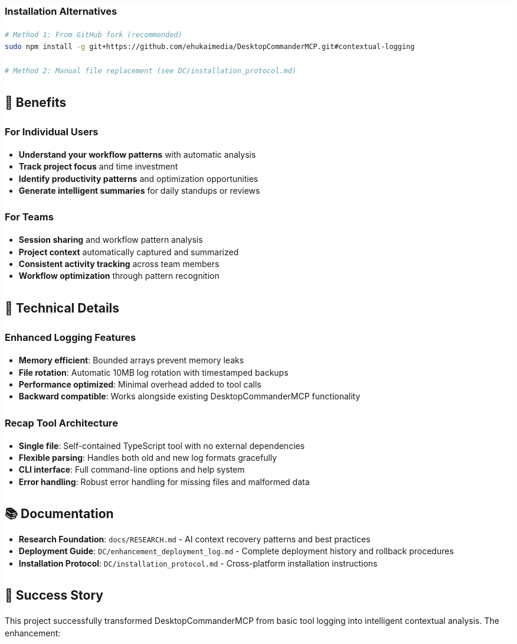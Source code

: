 ### Installation Alternatives
```bash
# Method 1: From GitHub fork (recommended)
sudo npm install -g git+https://github.com/ehukaimedia/DesktopCommanderMCP.git#contextual-logging

# Method 2: Manual file replacement (see DC/installation_protocol.md)
```

## 🎯 Benefits

### For Individual Users
- **Understand your workflow patterns** with automatic analysis
- **Track project focus** and time investment
- **Identify productivity patterns** and optimization opportunities
- **Generate intelligent summaries** for daily standups or reviews

### For Teams
- **Session sharing** and workflow pattern analysis
- **Project context** automatically captured and summarized
- **Consistent activity tracking** across team members
- **Workflow optimization** through pattern recognition

## 🔧 Technical Details

### Enhanced Logging Features
- **Memory efficient**: Bounded arrays prevent memory leaks
- **File rotation**: Automatic 10MB log rotation with timestamped backups
- **Performance optimized**: Minimal overhead added to tool calls
- **Backward compatible**: Works alongside existing DesktopCommanderMCP functionality

### Recap Tool Architecture
- **Single file**: Self-contained TypeScript tool with no external dependencies
- **Flexible parsing**: Handles both old and new log formats gracefully
- **CLI interface**: Full command-line options and help system
- **Error handling**: Robust error handling for missing files and malformed data

## 📚 Documentation

- **Research Foundation**: `docs/RESEARCH.md` - AI context recovery patterns and best practices
- **Deployment Guide**: `DC/enhancement_deployment_log.md` - Complete deployment history and rollback procedures
- **Installation Protocol**: `DC/installation_protocol.md` - Cross-platform installation instructions

## 🎉 Success Story

This project successfully transformed DesktopCommanderMCP from basic tool logging into intelligent contextual analysis. The enhancement:
